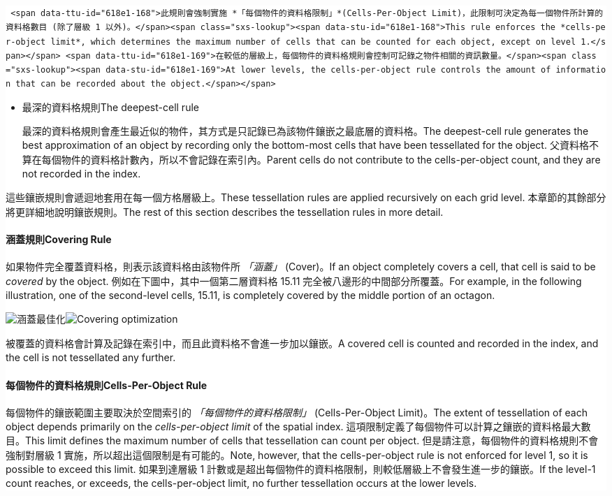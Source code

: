      <span data-ttu-id="618e1-168">此規則會強制實施 *「每個物件的資料格限制」*(Cells-Per-Object Limit)，此限制可決定為每一個物件所計算的資料格數目 (除了層級 1 以外)。</span><span class="sxs-lookup"><span data-stu-id="618e1-168">This rule enforces the *cells-per-object limit*, which determines the maximum number of cells that can be counted for each object, except on level 1.</span></span> <span data-ttu-id="618e1-169">在較低的層級上，每個物件的資料格規則會控制可記錄之物件相關的資訊數量。</span><span class="sxs-lookup"><span data-stu-id="618e1-169">At lower levels, the cells-per-object rule controls the amount of information that can be recorded about the object.</span></span>

-   <span data-ttu-id="618e1-170">最深的資料格規則</span><span class="sxs-lookup"><span data-stu-id="618e1-170">The deepest-cell rule</span></span>

     <span data-ttu-id="618e1-171">最深的資料格規則會產生最近似的物件，其方式是只記錄已為該物件鑲嵌之最底層的資料格。</span><span class="sxs-lookup"><span data-stu-id="618e1-171">The deepest-cell rule generates the best approximation of an object by recording only the bottom-most cells that have been tessellated for the object.</span></span> <span data-ttu-id="618e1-172">父資料格不算在每個物件的資料格計數內，所以不會記錄在索引內。</span><span class="sxs-lookup"><span data-stu-id="618e1-172">Parent cells do not contribute to the cells-per-object count, and they are not recorded in the index.</span></span>

 <span data-ttu-id="618e1-173">這些鑲嵌規則會遞迴地套用在每一個方格層級上。</span><span class="sxs-lookup"><span data-stu-id="618e1-173">These tessellation rules are applied recursively on each grid level.</span></span> <span data-ttu-id="618e1-174">本章節的其餘部分將更詳細地說明鑲嵌規則。</span><span class="sxs-lookup"><span data-stu-id="618e1-174">The rest of this section describes the tessellation rules in more detail.</span></span>

#### <a name="covering-rule"></a><span data-ttu-id="618e1-175">涵蓋規則</span><span class="sxs-lookup"><span data-stu-id="618e1-175">Covering Rule</span></span>
 <span data-ttu-id="618e1-176">如果物件完全覆蓋資料格，則表示該資料格由該物件所 *「涵蓋」* (Cover)。</span><span class="sxs-lookup"><span data-stu-id="618e1-176">If an object completely covers a cell, that cell is said to be *covered* by the object.</span></span> <span data-ttu-id="618e1-177">例如在下圖中，其中一個第二層資料格 15.11 完全被八邊形的中間部分所覆蓋。</span><span class="sxs-lookup"><span data-stu-id="618e1-177">For example, in the following illustration, one of the second-level cells, 15.11, is completely covered by the middle portion of an octagon.</span></span>

 <span data-ttu-id="618e1-178">![涵蓋最佳化](../../database-engine/media/spndx-opt-covering.gif "涵蓋最佳化")</span><span class="sxs-lookup"><span data-stu-id="618e1-178">![Covering optimization](../../database-engine/media/spndx-opt-covering.gif "Covering optimization")</span></span>

 <span data-ttu-id="618e1-179">被覆蓋的資料格會計算及記錄在索引中，而且此資料格不會進一步加以鑲嵌。</span><span class="sxs-lookup"><span data-stu-id="618e1-179">A covered cell is counted and recorded in the index, and the cell is not tessellated any further.</span></span>

#### <a name="cells-per-object-rule"></a><span data-ttu-id="618e1-180">每個物件的資料格規則</span><span class="sxs-lookup"><span data-stu-id="618e1-180">Cells-Per-Object Rule</span></span>
 <span data-ttu-id="618e1-181">每個物件的鑲嵌範圍主要取決於空間索引的 *「每個物件的資料格限制」* (Cells-Per-Object Limit)。</span><span class="sxs-lookup"><span data-stu-id="618e1-181">The extent of tessellation of each object depends primarily on the *cells-per-object limit* of the spatial index.</span></span> <span data-ttu-id="618e1-182">這項限制定義了每個物件可以計算之鑲嵌的資料格最大數目。</span><span class="sxs-lookup"><span data-stu-id="618e1-182">This limit defines the maximum number of cells that tessellation can count per object.</span></span> <span data-ttu-id="618e1-183">但是請注意，每個物件的資料格規則不會強制對層級 1 實施，所以超出這個限制是有可能的。</span><span class="sxs-lookup"><span data-stu-id="618e1-183">Note, however, that the cells-per-object rule is not enforced for level 1, so it is possible to exceed this limit.</span></span> <span data-ttu-id="618e1-184">如果到達層級 1 計數或是超出每個物件的資料格限制，則較低層級上不會發生進一步的鑲嵌。</span><span class="sxs-lookup"><span data-stu-id="618e1-184">If the level-1 count reaches, or exceeds, the cells-per-object limit, no further tessellation occurs at the lower levels.</span></span>
